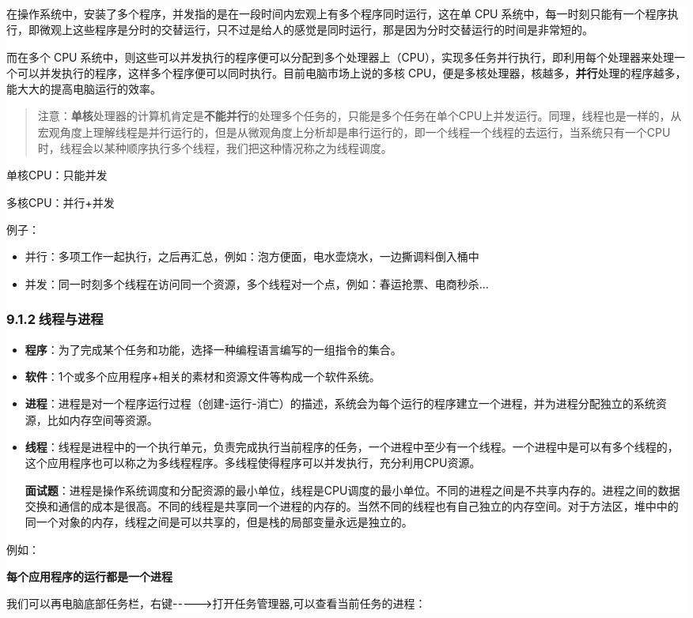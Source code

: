 在操作系统中，安装了多个程序，并发指的是在一段时间内宏观上有多个程序同时运行，这在单 CPU 系统中，每一时刻只能有一个程序执行，即微观上这些程序是分时的交替运行，只不过是给人的感觉是同时运行，那是因为分时交替运行的时间是非常短的。

而在多个 CPU 系统中，则这些可以并发执行的程序便可以分配到多个处理器上（CPU），实现多任务并行执行，即利用每个处理器来处理一个可以并发执行的程序，这样多个程序便可以同时执行。目前电脑市场上说的多核 CPU，便是多核处理器，核越多，**并行**处理的程序越多，能大大的提高电脑运行的效率。

> 注意：**单核**处理器的计算机肯定是**不能并行**的处理多个任务的，只能是多个任务在单个CPU上并发运行。同理，线程也是一样的，从宏观角度上理解线程是并行运行的，但是从微观角度上分析却是串行运行的，即一个线程一个线程的去运行，当系统只有一个CPU时，线程会以某种顺序执行多个线程，我们把这种情况称之为线程调度。

单核CPU：只能并发

多核CPU：并行+并发

例子：

- 并行：多项工作一起执行，之后再汇总，例如：泡方便面，电水壶烧水，一边撕调料倒入桶中

- 并发：同一时刻多个线程在访问同一个资源，多个线程对一个点，例如：春运抢票、电商秒杀...

### 9.1.2 线程与进程

* **程序**：为了完成某个任务和功能，选择一种编程语言编写的一组指令的集合。

* **软件**：1个或多个应用程序+相关的素材和资源文件等构成一个软件系统。

* **进程**：进程是对一个程序运行过程（创建-运行-消亡）的描述，系统会为每个运行的程序建立一个进程，并为进程分配独立的系统资源，比如内存空间等资源。

* **线程**：线程是进程中的一个执行单元，负责完成执行当前程序的任务，一个进程中至少有一个线程。一个进程中是可以有多个线程的，这个应用程序也可以称之为多线程程序。多线程使得程序可以并发执行，充分利用CPU资源。 

  **面试题**：进程是操作系统调度和分配资源的最小单位，线程是CPU调度的最小单位。不同的进程之间是不共享内存的。进程之间的数据交换和通信的成本是很高。不同的线程是共享同一个进程的内存的。当然不同的线程也有自己独立的内存空间。对于方法区，堆中中的同一个对象的内存，线程之间是可以共享的，但是栈的局部变量永远是独立的。

例如：

**每个应用程序的运行都是一个进程**

我们可以再电脑底部任务栏，右键----->打开任务管理器,可以查看当前任务的进程：
